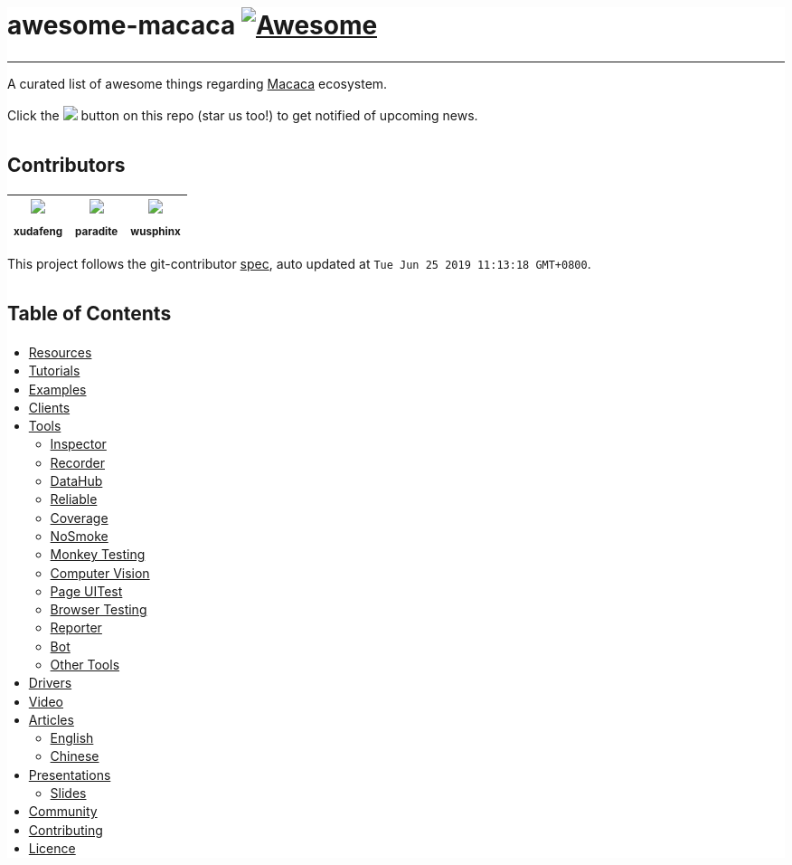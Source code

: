 # awesome-macaca [![Awesome](https://cdn.rawgit.com/sindresorhus/awesome/d7305f38d29fed78fa85652e3a63e154dd8e8829/media/badge.svg)](//github.com/sindresorhus/awesome)

---

A curated list of awesome things regarding [Macaca](//macacajs.github.io) ecosystem.

Click the <a href="https://github.com/macacajs/awesome-macaca/watchers"><img src="https://user-images.githubusercontent.com/1011681/53282856-ba237580-3778-11e9-8765-89e0c729568a.png" height="20"/></a> button on this repo (star us too!) to get notified of upcoming news.



## Contributors

|[<img src="https://avatars1.githubusercontent.com/u/1011681?v=4" width="100px;"/><br/><sub><b>xudafeng</b></sub>](https://github.com/xudafeng)<br/>|[<img src="https://avatars3.githubusercontent.com/u/1209810?v=4" width="100px;"/><br/><sub><b>paradite</b></sub>](https://github.com/paradite)<br/>|[<img src="https://avatars2.githubusercontent.com/u/1380777?v=4" width="100px;"/><br/><sub><b>wusphinx</b></sub>](https://github.com/wusphinx)<br/>|
| :---: | :---: | :---: |


This project follows the git-contributor [spec](https://github.com/xudafeng/git-contributor), auto updated at `Tue Jun 25 2019 11:13:18 GMT+0800`.



## Table of Contents

- [Resources](#resources)
- [Tutorials](#tutorials)
- [Examples](#examples)
- [Clients](#clients)
- [Tools](#tools)
  - [Inspector](#inspector)
  - [Recorder](#recorder)
  - [DataHub](#datahub)
  - [Reliable](#reliable)
  - [Coverage](#coverage)
  - [NoSmoke](#nosmoke)
  - [Monkey Testing](#monkey-testing)
  - [Computer Vision](#computer-vision)
  - [Page UITest](#page-uitest)
  - [Browser Testing](#browser-testing)
  - [Reporter](#reporter)
  - [Bot](#bot)
  - [Other Tools](#other-tools)
- [Drivers](#drivers)
- [Video](#video)
- [Articles](#articles)
  - [English](#english)
  - [Chinese](#chinese)
- [Presentations](#presentations)
  - [Slides](#slides)
- [Community](#community)
- [Contributing](#contributing)
- [Licence](#license)
